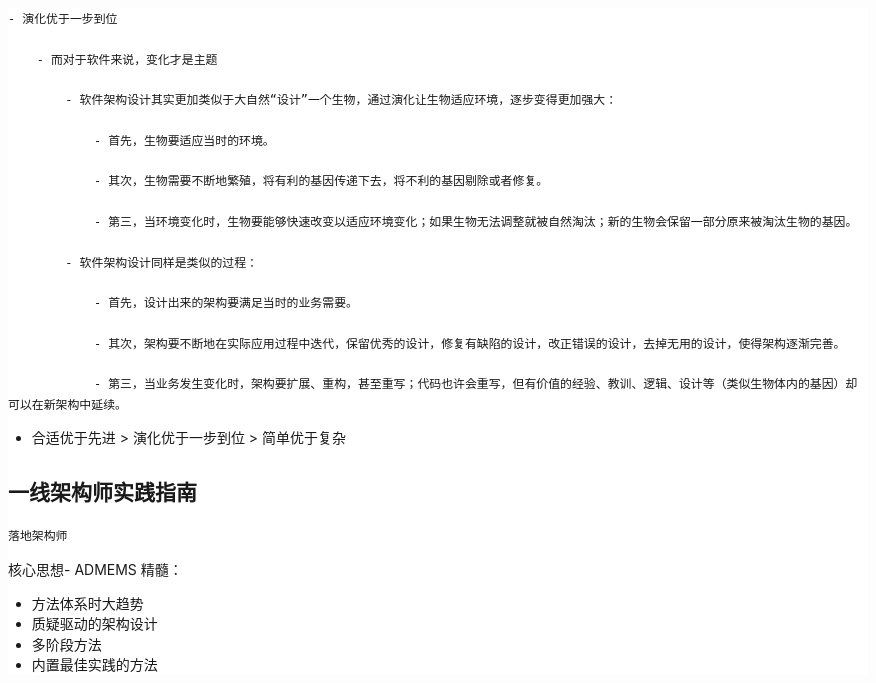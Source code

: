 	- 演化优于一步到位

		- 而对于软件来说，变化才是主题

			- 软件架构设计其实更加类似于大自然“设计”一个生物，通过演化让生物适应环境，逐步变得更加强大：

				- 首先，生物要适应当时的环境。

				- 其次，生物需要不断地繁殖，将有利的基因传递下去，将不利的基因剔除或者修复。

				- 第三，当环境变化时，生物要能够快速改变以适应环境变化；如果生物无法调整就被自然淘汰；新的生物会保留一部分原来被淘汰生物的基因。

			- 软件架构设计同样是类似的过程：

				- 首先，设计出来的架构要满足当时的业务需要。

				- 其次，架构要不断地在实际应用过程中迭代，保留优秀的设计，修复有缺陷的设计，改正错误的设计，去掉无用的设计，使得架构逐渐完善。

				- 第三，当业务发生变化时，架构要扩展、重构，甚至重写；代码也许会重写，但有价值的经验、教训、逻辑、设计等（类似生物体内的基因）却可以在新架构中延续。

- 合适优于先进 > 演化优于一步到位 > 简单优于复杂




## 一线架构师实践指南

	落地架构师

核心思想- ADMEMS 精髓：
- 方法体系时大趋势
- 质疑驱动的架构设计
- 多阶段方法
- 内置最佳实践的方法